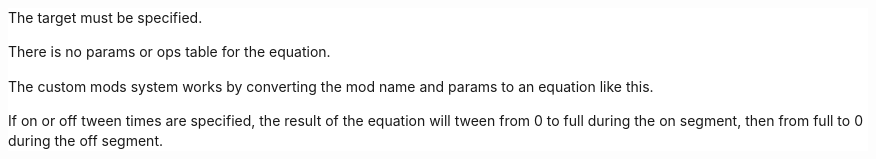 The target must be specified.

There is no params or ops table for the equation.

The custom mods system works by converting the mod name and params to an
equation like this.

If on or off tween times are specified, the result of the equation will tween
from 0 to full during the on segment, then from full to 0 during the off
segment.
